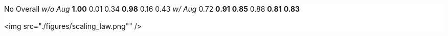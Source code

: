 <td style="text-align: center;">No</td>
<td style="text-align: center;">Overall</td>
<td style="text-align: center;"></td>
<td style="text-align: center;"></td>
</tr>
<tr>
<td style="text-align: left;"><em>w/o Aug</em></td>
<td style="text-align: center;"><strong>1.00</strong></td>
<td style="text-align: center;">0.01</td>
<td style="text-align: center;">0.34</td>
<td style="text-align: center;"><strong>0.98</strong></td>
<td style="text-align: center;">0.16</td>
<td style="text-align: center;">0.43</td>
<td style="text-align: center;"></td>
<td style="text-align: center;"></td>
</tr>
<tr>
<td style="text-align: left;"><em>w/ Aug</em></td>
<td style="text-align: center;">0.72</td>
<td style="text-align: center;"><strong>0.91</strong></td>
<td style="text-align: center;"><strong>0.85</strong></td>
<td style="text-align: center;">0.88</td>
<td style="text-align: center;"><strong>0.81</strong></td>
<td style="text-align: center;"><strong>0.83</strong></td>
<td style="text-align: center;"></td>
<td style="text-align: center;"></td>
</tr>
</tbody>
</table>

</div>

<img src="./figures/scaling_law.png"" />
